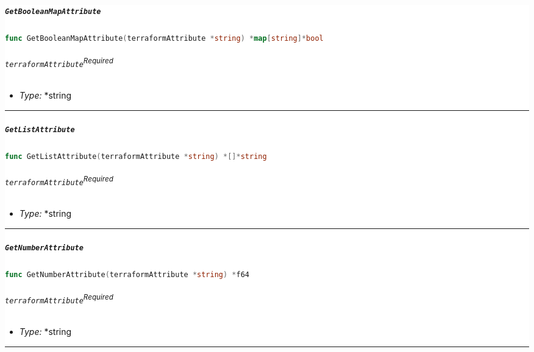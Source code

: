 ##### `GetBooleanMapAttribute` <a name="GetBooleanMapAttribute" id="@cdktf/provider-databricks.complianceSecurityProfileWorkspaceSetting.ComplianceSecurityProfileWorkspaceSettingComplianceSecurityProfileWorkspaceOutputReference.getBooleanMapAttribute"></a>

```go
func GetBooleanMapAttribute(terraformAttribute *string) *map[string]*bool
```

###### `terraformAttribute`<sup>Required</sup> <a name="terraformAttribute" id="@cdktf/provider-databricks.complianceSecurityProfileWorkspaceSetting.ComplianceSecurityProfileWorkspaceSettingComplianceSecurityProfileWorkspaceOutputReference.getBooleanMapAttribute.parameter.terraformAttribute"></a>

- *Type:* *string

---

##### `GetListAttribute` <a name="GetListAttribute" id="@cdktf/provider-databricks.complianceSecurityProfileWorkspaceSetting.ComplianceSecurityProfileWorkspaceSettingComplianceSecurityProfileWorkspaceOutputReference.getListAttribute"></a>

```go
func GetListAttribute(terraformAttribute *string) *[]*string
```

###### `terraformAttribute`<sup>Required</sup> <a name="terraformAttribute" id="@cdktf/provider-databricks.complianceSecurityProfileWorkspaceSetting.ComplianceSecurityProfileWorkspaceSettingComplianceSecurityProfileWorkspaceOutputReference.getListAttribute.parameter.terraformAttribute"></a>

- *Type:* *string

---

##### `GetNumberAttribute` <a name="GetNumberAttribute" id="@cdktf/provider-databricks.complianceSecurityProfileWorkspaceSetting.ComplianceSecurityProfileWorkspaceSettingComplianceSecurityProfileWorkspaceOutputReference.getNumberAttribute"></a>

```go
func GetNumberAttribute(terraformAttribute *string) *f64
```

###### `terraformAttribute`<sup>Required</sup> <a name="terraformAttribute" id="@cdktf/provider-databricks.complianceSecurityProfileWorkspaceSetting.ComplianceSecurityProfileWorkspaceSettingComplianceSecurityProfileWorkspaceOutputReference.getNumberAttribute.parameter.terraformAttribute"></a>

- *Type:* *string

---